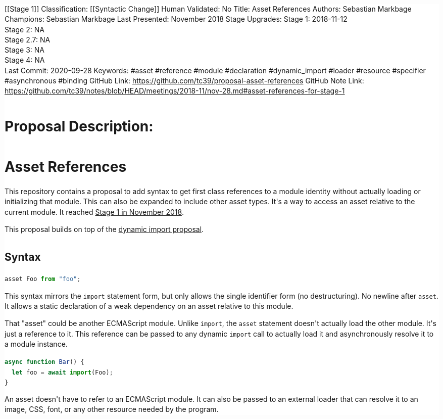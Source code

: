 [[Stage 1]]
Classification: [[Syntactic Change]]
Human Validated: No
Title: Asset References
Authors: Sebastian Markbage
Champions: Sebastian Markbage
Last Presented: November 2018
Stage Upgrades: 
Stage 1: 2018-11-12  
Stage 2: NA  
Stage 2.7: NA  
Stage 3: NA  
Stage 4: NA  
Last Commit: 2020-09-28
Keywords: #asset #reference #module #declaration #dynamic_import #loader #resource #specifier #asynchronous #binding
GitHub Link: https://github.com/tc39/proposal-asset-references
GitHub Note Link: https://github.com/tc39/notes/blob/HEAD/meetings/2018-11/nov-28.md#asset-references-for-stage-1

# Proposal Description:
# Asset References

This repository contains a proposal to add syntax to get first class references to a module identity without actually loading or initializing that module. This can also be expanded to include other asset types. It's a way to access an asset relative to the current module. It reached [Stage 1 in November 2018](https://github.com/tc39/notes/blob/master/meetings/2018-11/nov-28.md).

This proposal builds on top of the [dynamic import proposal](https://tc39.github.io/proposal-dynamic-import/).

## Syntax

```js
asset Foo from "foo";
```

This syntax mirrors the `import` statement form, but only allows the single identifier form (no destructuring). No newline after `asset`. It allows a static declaration of a weak dependency on an asset relative to this module.

That "asset" could be another ECMAScript module. Unlike `import`, the `asset` statement doesn't actually load the other module. It's just a reference to it. This reference can be passed to any dynamic `import` call to actually load it and asynchronously resolve it to a module instance.

```js
async function Bar() {
  let foo = await import(Foo);
}
```

An asset doesn't have to refer to an ECMAScript module. It can also be passed to an external loader that can resolve it to an image, CSS, font, or any other resource needed by the program.
